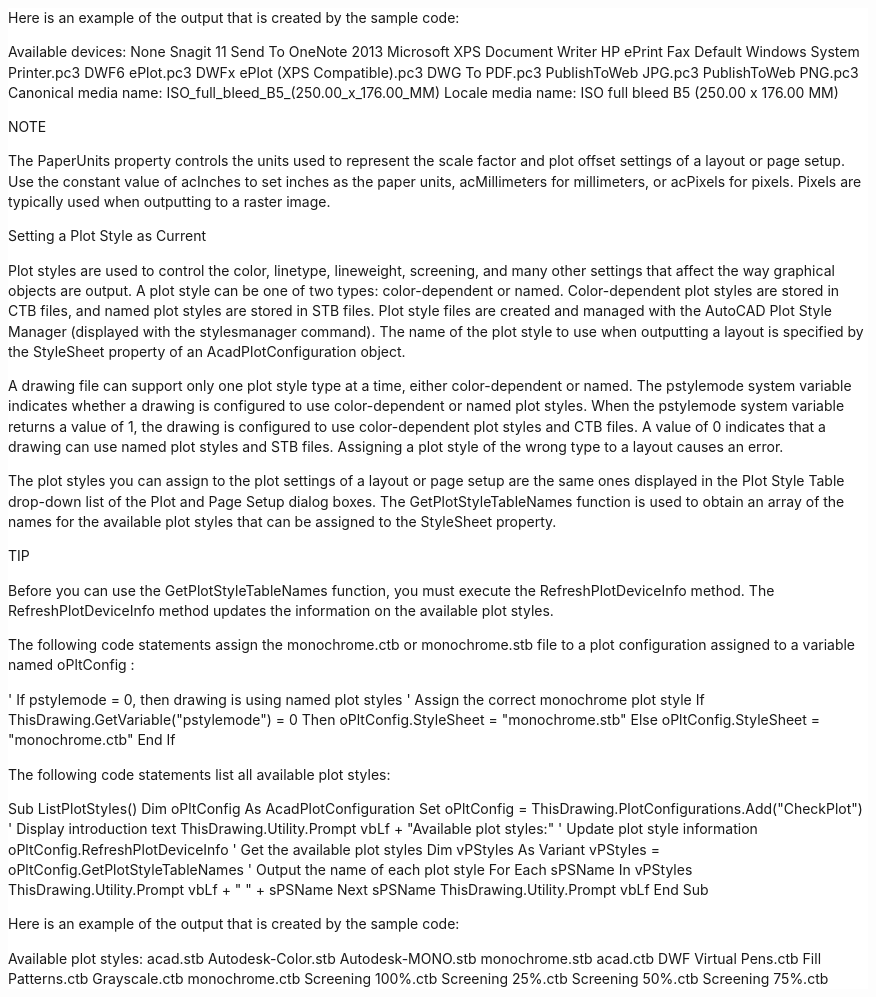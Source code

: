 Here is an example of the output that is created by the sample code:

Available devices: None Snagit 11 Send To OneNote 2013 Microsoft XPS Document Writer HP ePrint Fax Default Windows System Printer.pc3 DWF6 ePlot.pc3 DWFx ePlot (XPS Compatible).pc3 DWG To PDF.pc3 PublishToWeb JPG.pc3 PublishToWeb PNG.pc3 Canonical media name: ISO_full_bleed_B5_(250.00_x_176.00_MM) Locale media name: ISO full bleed B5 (250.00 x 176.00 MM)

NOTE

The PaperUnits property controls the units used to represent the scale factor and plot offset settings of a layout or page setup. Use the constant value of acInches to set inches as the paper units, acMillimeters for millimeters, or acPixels for pixels. Pixels are typically used when outputting to a raster image.

Setting a Plot Style as Current

Plot styles are used to control the color, linetype, lineweight, screening, and many other settings that affect the way graphical objects are output. A plot style can be one of two types: color-dependent or named. Color-dependent plot styles are stored in CTB files, and named plot styles are stored in STB files. Plot style files are created and managed with the AutoCAD Plot Style Manager (displayed with the stylesmanager command). The name of the plot style to use when outputting a layout is specified by the StyleSheet property of an AcadPlotConfiguration object.

A drawing file can support only one plot style type at a time, either color-dependent or named. The pstylemode system variable indicates whether a drawing is configured to use color-dependent or named plot styles. When the pstylemode system variable returns a value of 1, the drawing is configured to use color-dependent plot styles and CTB files. A value of 0 indicates that a drawing can use named plot styles and STB files. Assigning a plot style of the wrong type to a layout causes an error.

The plot styles you can assign to the plot settings of a layout or page setup are the same ones displayed in the Plot Style Table drop-down list of the Plot and Page Setup dialog boxes. The GetPlotStyleTableNames function is used to obtain an array of the names for the available plot styles that can be assigned to the StyleSheet property.

TIP

Before you can use the GetPlotStyleTableNames function, you must execute the RefreshPlotDeviceInfo method. The RefreshPlotDeviceInfo method updates the information on the available plot styles.

The following code statements assign the monochrome.ctb or monochrome.stb file to a plot configuration assigned to a variable named oPltConfig :

' If pstylemode = 0, then drawing is using named plot styles ' Assign the correct monochrome plot style If ThisDrawing.GetVariable("pstylemode") = 0 Then oPltConfig.StyleSheet = "monochrome.stb" Else oPltConfig.StyleSheet = "monochrome.ctb" End If

The following code statements list all available plot styles:

Sub ListPlotStyles() Dim oPltConfig As AcadPlotConfiguration Set oPltConfig = ThisDrawing.PlotConfigurations.Add("CheckPlot") ' Display introduction text ThisDrawing.Utility.Prompt vbLf + "Available plot styles:" ' Update plot style information oPltConfig.RefreshPlotDeviceInfo ' Get the available plot styles Dim vPStyles As Variant vPStyles = oPltConfig.GetPlotStyleTableNames ' Output the name of each plot style For Each sPSName In vPStyles ThisDrawing.Utility.Prompt vbLf + " " + sPSName Next sPSName ThisDrawing.Utility.Prompt vbLf End Sub

Here is an example of the output that is created by the sample code:

Available plot styles: acad.stb Autodesk-Color.stb Autodesk-MONO.stb monochrome.stb acad.ctb DWF Virtual Pens.ctb Fill Patterns.ctb Grayscale.ctb monochrome.ctb Screening 100%.ctb Screening 25%.ctb Screening 50%.ctb Screening 75%.ctb
